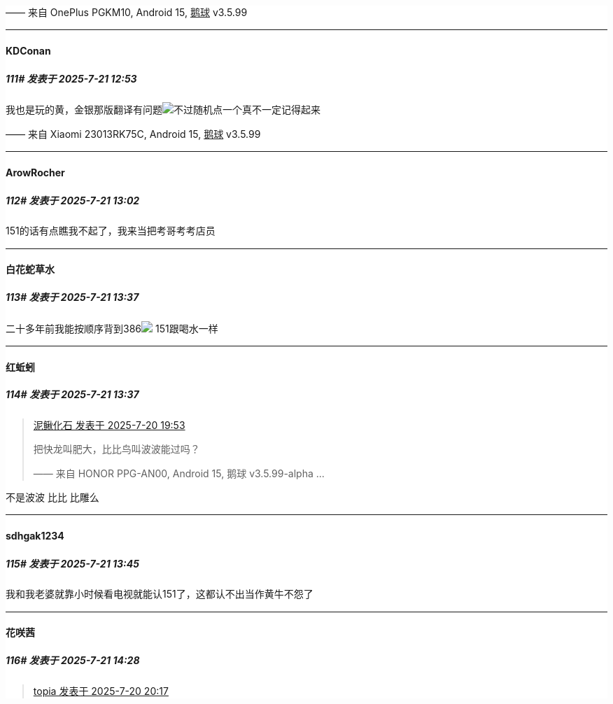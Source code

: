 —— 来自 OnePlus PGKM10, Android 15, [鹅球](https://www.pgyer.com/GcUxKd4w) v3.5.99


*****

####  KDConan  
##### 111#       发表于 2025-7-21 12:53

我也是玩的黄，金银那版翻译有问题<img src="https://static.stage1st.com/image/smiley/face2017/007.png" referrerpolicy="no-referrer">不过随机点一个真不一定记得起来

—— 来自 Xiaomi 23013RK75C, Android 15, [鹅球](https://www.pgyer.com/GcUxKd4w) v3.5.99


*****

####  ArowRocher  
##### 112#       发表于 2025-7-21 13:02

151的话有点瞧我不起了，我来当把考哥考考店员


*****

####  白花蛇草水  
##### 113#       发表于 2025-7-21 13:37

二十多年前我能按顺序背到386<img src="https://static.stage1st.com/image/smiley/face2017/067.png" referrerpolicy="no-referrer"> 151跟喝水一样

*****

####  红蚯蚓  
##### 114#       发表于 2025-7-21 13:37

<blockquote><a href="httphttps://stage1st.com/2b/forum.php?mod=redirect&amp;goto=findpost&amp;pid=68128204&amp;ptid=2256976" target="_blank">泥鳅化石 发表于 2025-7-20 19:53</a>

把快龙叫肥大，比比鸟叫波波能过吗？

—— 来自 HONOR PPG-AN00, Android 15, 鹅球 v3.5.99-alpha ...</blockquote>
不是波波 比比 比雕么


*****

####  sdhgak1234  
##### 115#       发表于 2025-7-21 13:45

我和我老婆就靠小时候看电视就能认151了，这都认不出当作黄牛不怨了


*****

####  花咲茜  
##### 116#       发表于 2025-7-21 14:28

<blockquote><a href="httphttps://stage1st.com/2b/forum.php?mod=redirect&amp;goto=findpost&amp;pid=68128379&amp;ptid=2256976" target="_blank">topia 发表于 2025-7-20 20:17</a>
